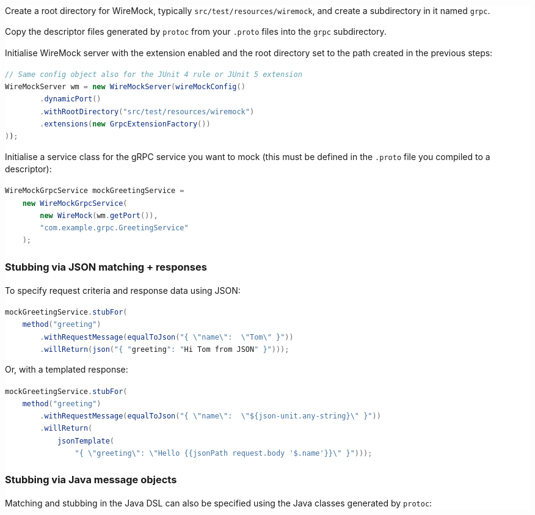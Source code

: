 Create a root directory for WireMock, typically `src/test/resources/wiremock`, and create a subdirectory in it named `grpc`.

Copy the descriptor files generated by `protoc` from your `.proto` files into the `grpc` subdirectory.

Initialise WireMock server with the extension enabled and the root directory set to the path created in the previous steps:

```java
// Same config object also for the JUnit 4 rule or JUnit 5 extension
WireMockServer wm = new WireMockServer(wireMockConfig()
        .dynamicPort()
        .withRootDirectory("src/test/resources/wiremock")
        .extensions(new GrpcExtensionFactory())
));
```

Initialise a service class for the gRPC service you want to mock (this must be defined in the `.proto` file you compiled to a descriptor):

```java
WireMockGrpcService mockGreetingService =
    new WireMockGrpcService(
        new WireMock(wm.getPort()),
        "com.example.grpc.GreetingService"
    );
```

### Stubbing via JSON matching + responses

To specify request criteria and response data using JSON:

```java
mockGreetingService.stubFor(
    method("greeting")
        .withRequestMessage(equalToJson("{ \"name\":  \"Tom\" }"))
        .willReturn(json("{ "greeting": "Hi Tom from JSON" }")));
```

Or, with a templated response:



```java
mockGreetingService.stubFor(
    method("greeting")
        .withRequestMessage(equalToJson("{ \"name\":  \"${json-unit.any-string}\" }"))
        .willReturn(
            jsonTemplate(
                "{ \"greeting\": \"Hello {{jsonPath request.body '$.name'}}\" }")));
```



### Stubbing via Java message objects

Matching and stubbing in the Java DSL can also be specified using the Java classes generated by `protoc`:
